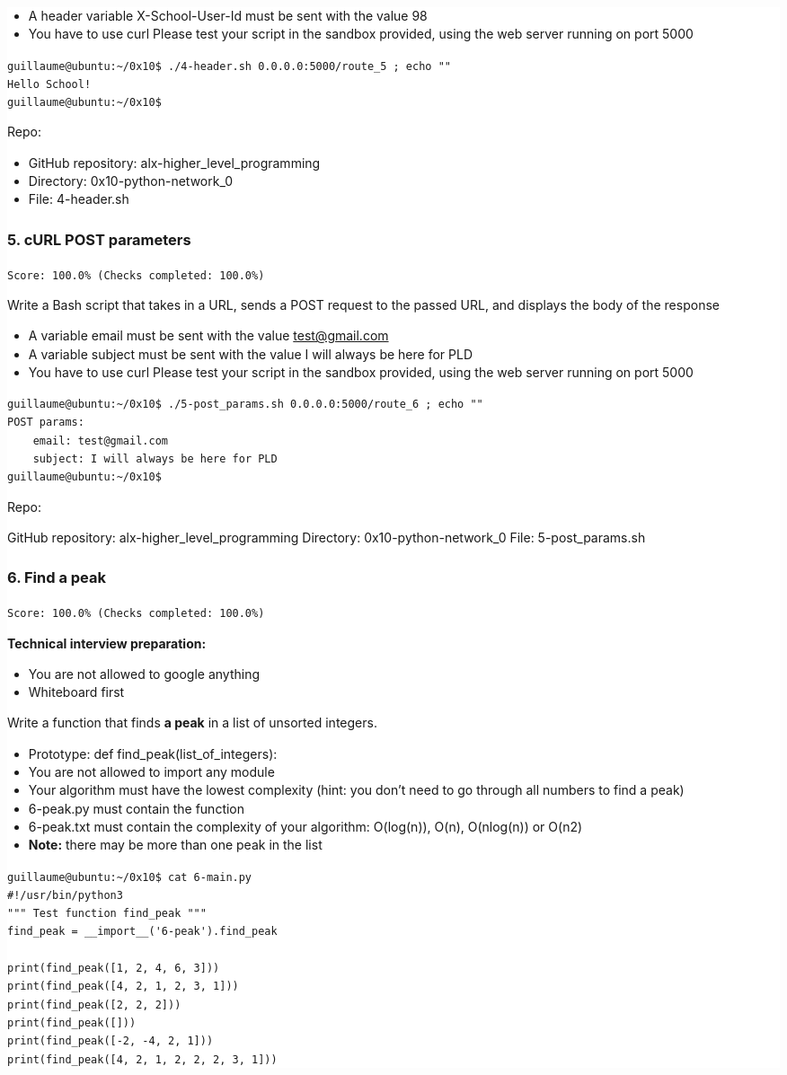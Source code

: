 - A header variable X-School-User-Id must be sent with the value 98
- You have to use curl
Please test your script in the sandbox provided, using the web server running on port 5000
```
guillaume@ubuntu:~/0x10$ ./4-header.sh 0.0.0.0:5000/route_5 ; echo ""
Hello School!
guillaume@ubuntu:~/0x10$ 
```
Repo:

- GitHub repository: alx-higher_level_programming
- Directory: 0x10-python-network_0
- File: 4-header.sh
   
### 5. cURL POST parameters
```
Score: 100.0% (Checks completed: 100.0%)
```
Write a Bash script that takes in a URL, sends a POST request to the passed URL, and displays the body of the response

- A variable email must be sent with the value test@gmail.com
- A variable subject must be sent with the value I will always be here for PLD
- You have to use curl
Please test your script in the sandbox provided, using the web server running on port 5000
```
guillaume@ubuntu:~/0x10$ ./5-post_params.sh 0.0.0.0:5000/route_6 ; echo ""
POST params:
    email: test@gmail.com
    subject: I will always be here for PLD
guillaume@ubuntu:~/0x10$ 
```
Repo:

GitHub repository: alx-higher_level_programming
Directory: 0x10-python-network_0
File: 5-post_params.sh
   
### 6. Find a peak
```
Score: 100.0% (Checks completed: 100.0%)
```
<b>Technical interview preparation:</b>

- You are not allowed to google anything
- Whiteboard first

Write a function that finds <b>a peak</b> in a list of unsorted integers.

- Prototype: def find_peak(list_of_integers):
- You are not allowed to import any module
- Your algorithm must have the lowest complexity (hint: you don’t need to go through all numbers to find a peak)
- 6-peak.py must contain the function
- 6-peak.txt must contain the complexity of your algorithm: O(log(n)), O(n), O(nlog(n)) or O(n2)
- <b>Note:</b> there may be more than one peak in the list
```
guillaume@ubuntu:~/0x10$ cat 6-main.py
#!/usr/bin/python3
""" Test function find_peak """
find_peak = __import__('6-peak').find_peak

print(find_peak([1, 2, 4, 6, 3]))
print(find_peak([4, 2, 1, 2, 3, 1]))
print(find_peak([2, 2, 2]))
print(find_peak([]))
print(find_peak([-2, -4, 2, 1]))
print(find_peak([4, 2, 1, 2, 2, 2, 3, 1]))
```